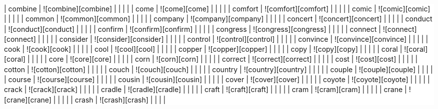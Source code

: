 | combine | ![combine][combine] |  |  |  |
| come | ![come][come] |  |  |  |
| comfort | ![comfort][comfort] |  |  |  |
| comic | ![comic][comic] |  |  |  |
| common | ![common][common] |  |  |  |
| company | ![company][company] |  |  |  |
| concert | ![concert][concert] |  |  |  |
| conduct | ![conduct][conduct] |  |  |  |
| confirm | ![confirm][confirm] |  |  |  |
| congress | ![congress][congress] |  |  |  |
| connect | ![connect][connect] |  |  |  |
| consider | ![consider][consider] |  |  |  |
| control | ![control][control] |  |  |  |
| convince | ![convince][convince] |  |  |  |
| cook | ![cook][cook] |  |  |  |
| cool | ![cool][cool] |  |  |  |
| copper | ![copper][copper] |  |  |  |
| copy | ![copy][copy] |  |  |  |
| coral | ![coral][coral] |  |  |  |
| core | ![core][core] |  |  |  |
| corn | ![corn][corn] |  |  |  |
| correct | ![correct][correct] |  |  |  |
| cost | ![cost][cost] |  |  |  |
| cotton | ![cotton][cotton] |  |  |  |
| couch | ![couch][couch] |  |  |  |
| country | ![country][country] |  |  |  |
| couple | ![couple][couple] |  |  |  |
| course | ![course][course] |  |  |  |
| cousin | ![cousin][cousin] |  |  |  |
| cover | ![cover][cover] |  |  |  |
| coyote | ![coyote][coyote] |  |  |  |
| crack | ![crack][crack] |  |  |  |
| cradle | ![cradle][cradle] |  |  |  |
| craft | ![craft][craft] |  |  |  |
| cram | ![cram][cram] |  |  |  |
| crane | ![crane][crane] |  |  |  |
| crash | ![crash][crash] |  |  |  |